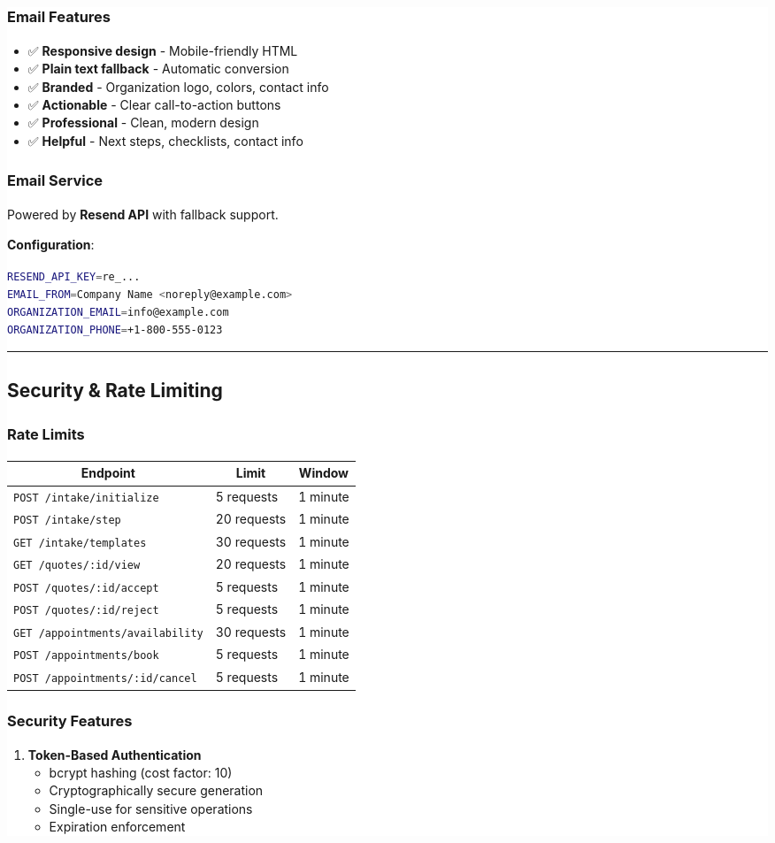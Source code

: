 ### Email Features

- ✅ **Responsive design** - Mobile-friendly HTML
- ✅ **Plain text fallback** - Automatic conversion
- ✅ **Branded** - Organization logo, colors, contact info
- ✅ **Actionable** - Clear call-to-action buttons
- ✅ **Professional** - Clean, modern design
- ✅ **Helpful** - Next steps, checklists, contact info

### Email Service

Powered by **Resend API** with fallback support.

**Configuration**:
```bash
RESEND_API_KEY=re_...
EMAIL_FROM=Company Name <noreply@example.com>
ORGANIZATION_EMAIL=info@example.com
ORGANIZATION_PHONE=+1-800-555-0123
```

---

## Security & Rate Limiting

### Rate Limits

| Endpoint | Limit | Window |
|----------|-------|--------|
| `POST /intake/initialize` | 5 requests | 1 minute |
| `POST /intake/step` | 20 requests | 1 minute |
| `GET /intake/templates` | 30 requests | 1 minute |
| `GET /quotes/:id/view` | 20 requests | 1 minute |
| `POST /quotes/:id/accept` | 5 requests | 1 minute |
| `POST /quotes/:id/reject` | 5 requests | 1 minute |
| `GET /appointments/availability` | 30 requests | 1 minute |
| `POST /appointments/book` | 5 requests | 1 minute |
| `POST /appointments/:id/cancel` | 5 requests | 1 minute |

### Security Features

1. **Token-Based Authentication**
   - bcrypt hashing (cost factor: 10)
   - Cryptographically secure generation
   - Single-use for sensitive operations
   - Expiration enforcement
